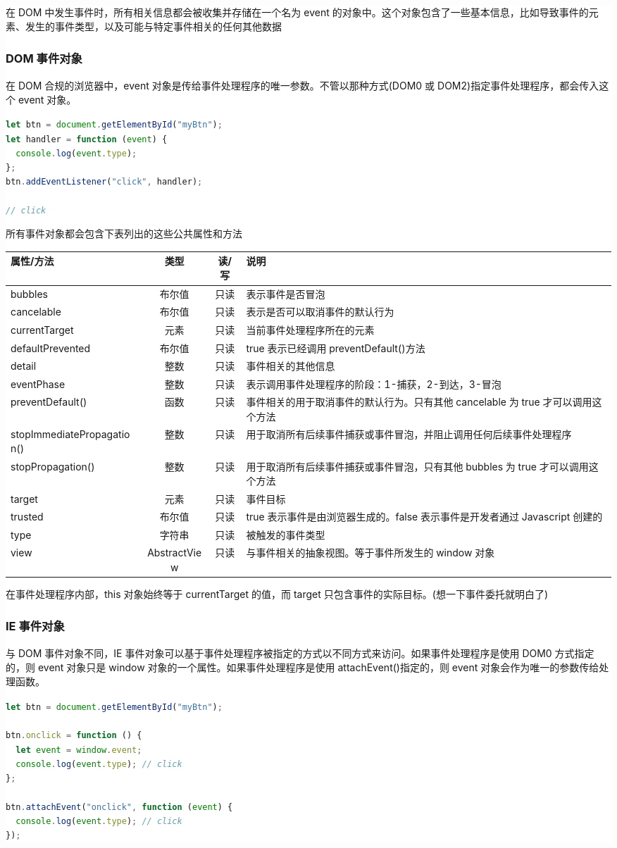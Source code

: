 在 DOM 中发生事件时，所有相关信息都会被收集并存储在一个名为 event 的对象中。这个对象包含了一些基本信息，比如导致事件的元素、发生的事件类型，以及可能与特定事件相关的任何其他数据

### DOM 事件对象

在 DOM 合规的浏览器中，event 对象是传给事件处理程序的唯一参数。不管以那种方式(DOM0 或 DOM2)指定事件处理程序，都会传入这个 event 对象。

```javascript
let btn = document.getElementById("myBtn");
let handler = function (event) {
  console.log(event.type);
};
btn.addEventListener("click", handler);

// click
```

所有事件对象都会包含下表列出的这些公共属性和方法

| 属性/方法                  |     类型     | 读/写 | 说明                                                                             |
| :------------------------- | :----------: | :---: | :------------------------------------------------------------------------------- |
| bubbles                    |    布尔值    | 只读  | 表示事件是否冒泡                                                                 |
| cancelable                 |    布尔值    | 只读  | 表示是否可以取消事件的默认行为                                                   |
| currentTarget              |     元素     | 只读  | 当前事件处理程序所在的元素                                                       |
| defaultPrevented           |    布尔值    | 只读  | true 表示已经调用 preventDefault()方法                                           |
| detail                     |     整数     | 只读  | 事件相关的其他信息                                                               |
| eventPhase                 |     整数     | 只读  | 表示调用事件处理程序的阶段：1-捕获，2-到达，3-冒泡                               |
| preventDefault()           |     函数     | 只读  | 事件相关的用于取消事件的默认行为。只有其他 cancelable 为 true 才可以调用这个方法 |
| stopImmediatePropagation() |     整数     | 只读  | 用于取消所有后续事件捕获或事件冒泡，并阻止调用任何后续事件处理程序               |
| stopPropagation()          |     整数     | 只读  | 用于取消所有后续事件捕获或事件冒泡，只有其他 bubbles 为 true 才可以调用这个方法  |
| target                     |     元素     | 只读  | 事件目标                                                                         |
| trusted                    |    布尔值    | 只读  | true 表示事件是由浏览器生成的。false 表示事件是开发者通过 Javascript 创建的      |
| type                       |    字符串    | 只读  | 被触发的事件类型                                                                 |
| view                       | AbstractView | 只读  | 与事件相关的抽象视图。等于事件所发生的 window 对象                               |

在事件处理程序内部，this 对象始终等于 currentTarget 的值，而 target 只包含事件的实际目标。(想一下事件委托就明白了)

### IE 事件对象

与 DOM 事件对象不同，IE 事件对象可以基于事件处理程序被指定的方式以不同方式来访问。如果事件处理程序是使用 DOM0 方式指定的，则 event 对象只是 window 对象的一个属性。如果事件处理程序是使用 attachEvent()指定的，则 event 对象会作为唯一的参数传给处理函数。

```javascript
let btn = document.getElementById("myBtn");

btn.onclick = function () {
  let event = window.event;
  console.log(event.type); // click
};

btn.attachEvent("onclick", function (event) {
  console.log(event.type); // click
});
```
